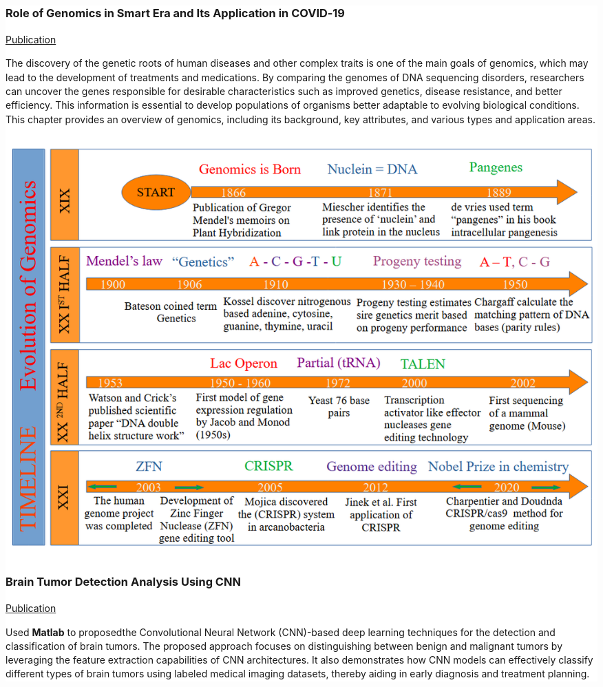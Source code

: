 ### Role of Genomics in Smart Era and Its Application in COVID‐19
[Publication](https://onlinelibrary.wiley.com/doi/10.1002/9781394213726.ch4)

The discovery of the genetic roots of human diseases and other complex traits is one of the main goals of genomics, which may lead to the development of treatments and medications. By comparing the genomes of DNA sequencing disorders, researchers can uncover the genes responsible for desirable characteristics such as improved genetics, disease resistance, and better efficiency. This information is essential to develop populations of organisms better adaptable to evolving biological conditions. This chapter provides an overview of genomics, including its background, key attributes, and various types and application areas.

![Genome Study](/assets/img/Historygenome.png)

### Brain Tumor Detection Analysis Using CNN
[Publication](https://ieeexplore.ieee.org/document/9395920)

Used **Matlab** to proposedthe  Convolutional Neural Network (CNN)-based deep learning techniques for the detection and classification of brain tumors. The proposed approach focuses on distinguishing between benign and malignant tumors by leveraging the feature extraction capabilities of CNN architectures. It also demonstrates how CNN models can effectively classify different types of brain tumors using labeled medical imaging datasets, thereby aiding in early diagnosis and treatment planning.
